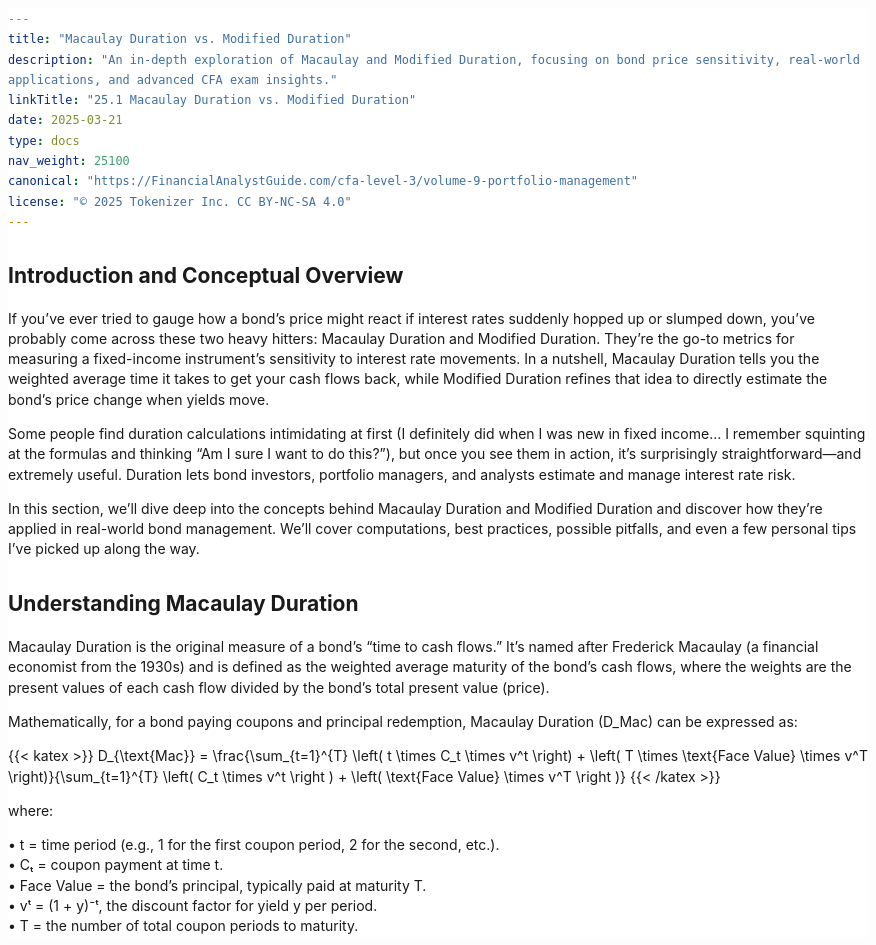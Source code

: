 ```yaml
---
title: "Macaulay Duration vs. Modified Duration"
description: "An in-depth exploration of Macaulay and Modified Duration, focusing on bond price sensitivity, real-world applications, and advanced CFA exam insights."
linkTitle: "25.1 Macaulay Duration vs. Modified Duration"
date: 2025-03-21
type: docs
nav_weight: 25100
canonical: "https://FinancialAnalystGuide.com/cfa-level-3/volume-9-portfolio-management"
license: "© 2025 Tokenizer Inc. CC BY-NC-SA 4.0"
---
```


## Introduction and Conceptual Overview

If you’ve ever tried to gauge how a bond’s price might react if interest rates suddenly hopped up or slumped down, you’ve probably come across these two heavy hitters: Macaulay Duration and Modified Duration. They’re the go-to metrics for measuring a fixed-income instrument’s sensitivity to interest rate movements. In a nutshell, Macaulay Duration tells you the weighted average time it takes to get your cash flows back, while Modified Duration refines that idea to directly estimate the bond’s price change when yields move.

Some people find duration calculations intimidating at first (I definitely did when I was new in fixed income… I remember squinting at the formulas and thinking “Am I sure I want to do this?”), but once you see them in action, it’s surprisingly straightforward—and extremely useful. Duration lets bond investors, portfolio managers, and analysts estimate and manage interest rate risk. 

In this section, we’ll dive deep into the concepts behind Macaulay Duration and Modified Duration and discover how they’re applied in real-world bond management. We’ll cover computations, best practices, possible pitfalls, and even a few personal tips I’ve picked up along the way.

## Understanding Macaulay Duration

Macaulay Duration is the original measure of a bond’s “time to cash flows.” It’s named after Frederick Macaulay (a financial economist from the 1930s) and is defined as the weighted average maturity of the bond’s cash flows, where the weights are the present values of each cash flow divided by the bond’s total present value (price). 

Mathematically, for a bond paying coupons and principal redemption, Macaulay Duration (D_Mac) can be expressed as:

{{< katex >}}
D_{\text{Mac}} = \frac{\sum_{t=1}^{T} \left( t \times C_t \times v^t \right) + \left( T \times \text{Face Value} \times v^T \right)}{\sum_{t=1}^{T} \left( C_t \times v^t \right ) + \left( \text{Face Value} \times v^T \right )}
{{< /katex >}}

where:

• t = time period (e.g., 1 for the first coupon period, 2 for the second, etc.).  
• Cₜ = coupon payment at time t.  
• Face Value = the bond’s principal, typically paid at maturity T.  
• vᵗ = (1 + y)⁻ᵗ, the discount factor for yield y per period.  
• T = the number of total coupon periods to maturity.
